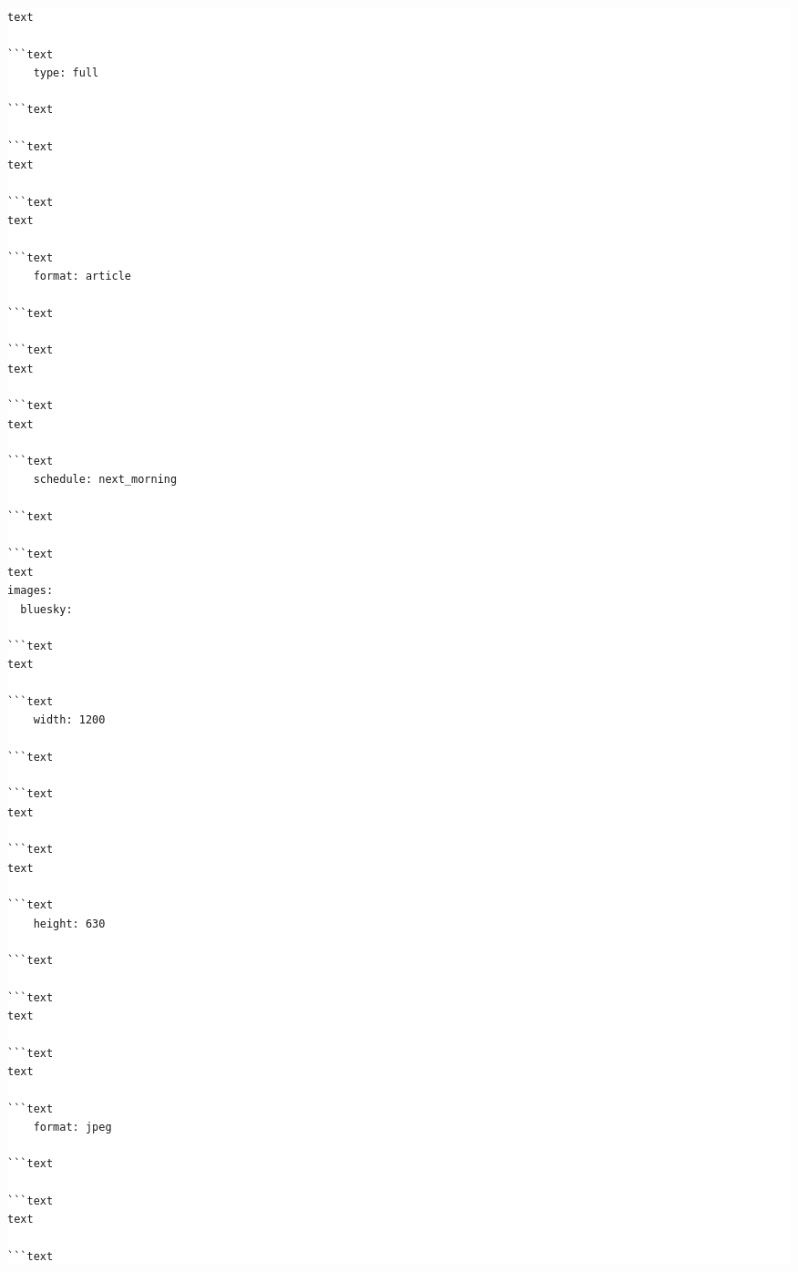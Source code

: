 ```text
text

```text
    type: full

```text

```text
text

```text
text

```text
    format: article

```text

```text
text

```text
text

```text
    schedule: next_morning

```text

```text
text
images:
  bluesky:

```text
text

```text
    width: 1200

```text

```text
text

```text
text

```text
    height: 630

```text

```text
text

```text
text

```text
    format: jpeg

```text

```text
text

```text
```